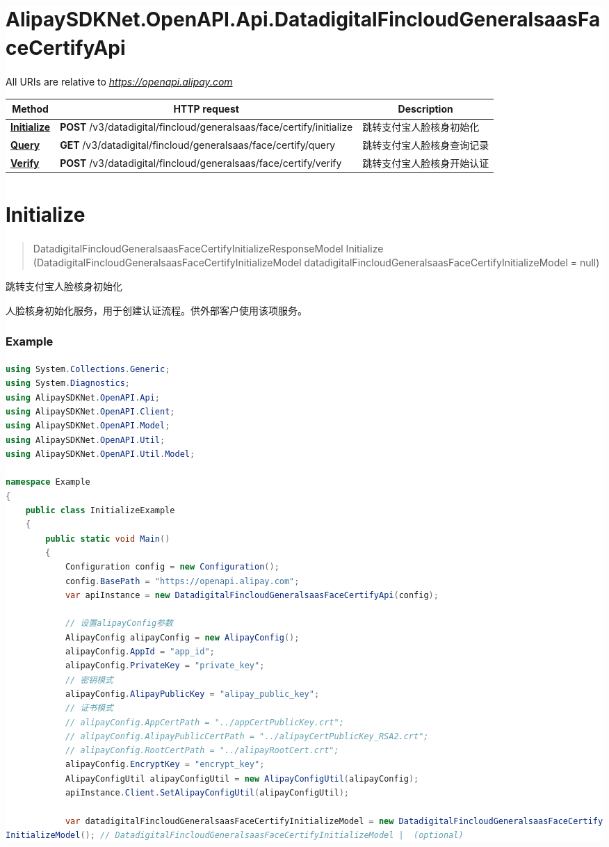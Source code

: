 # AlipaySDKNet.OpenAPI.Api.DatadigitalFincloudGeneralsaasFaceCertifyApi

All URIs are relative to *https://openapi.alipay.com*

Method | HTTP request | Description
------------- | ------------- | -------------
[**Initialize**](DatadigitalFincloudGeneralsaasFaceCertifyApi.md#initialize) | **POST** /v3/datadigital/fincloud/generalsaas/face/certify/initialize | 跳转支付宝人脸核身初始化
[**Query**](DatadigitalFincloudGeneralsaasFaceCertifyApi.md#query) | **GET** /v3/datadigital/fincloud/generalsaas/face/certify/query | 跳转支付宝人脸核身查询记录
[**Verify**](DatadigitalFincloudGeneralsaasFaceCertifyApi.md#verify) | **POST** /v3/datadigital/fincloud/generalsaas/face/certify/verify | 跳转支付宝人脸核身开始认证


<a name="initialize"></a>
# **Initialize**
> DatadigitalFincloudGeneralsaasFaceCertifyInitializeResponseModel Initialize (DatadigitalFincloudGeneralsaasFaceCertifyInitializeModel datadigitalFincloudGeneralsaasFaceCertifyInitializeModel = null)

跳转支付宝人脸核身初始化

人脸核身初始化服务，用于创建认证流程。供外部客户使用该项服务。

### Example
```csharp
using System.Collections.Generic;
using System.Diagnostics;
using AlipaySDKNet.OpenAPI.Api;
using AlipaySDKNet.OpenAPI.Client;
using AlipaySDKNet.OpenAPI.Model;
using AlipaySDKNet.OpenAPI.Util;
using AlipaySDKNet.OpenAPI.Util.Model;

namespace Example
{
    public class InitializeExample
    {
        public static void Main()
        {
            Configuration config = new Configuration();
            config.BasePath = "https://openapi.alipay.com";
            var apiInstance = new DatadigitalFincloudGeneralsaasFaceCertifyApi(config);

            // 设置alipayConfig参数
            AlipayConfig alipayConfig = new AlipayConfig();
            alipayConfig.AppId = "app_id";
            alipayConfig.PrivateKey = "private_key";
            // 密钥模式
            alipayConfig.AlipayPublicKey = "alipay_public_key";
            // 证书模式
            // alipayConfig.AppCertPath = "../appCertPublicKey.crt";
            // alipayConfig.AlipayPublicCertPath = "../alipayCertPublicKey_RSA2.crt";
            // alipayConfig.RootCertPath = "../alipayRootCert.crt";
            alipayConfig.EncryptKey = "encrypt_key";
            AlipayConfigUtil alipayConfigUtil = new AlipayConfigUtil(alipayConfig);
            apiInstance.Client.SetAlipayConfigUtil(alipayConfigUtil);

            var datadigitalFincloudGeneralsaasFaceCertifyInitializeModel = new DatadigitalFincloudGeneralsaasFaceCertifyInitializeModel(); // DatadigitalFincloudGeneralsaasFaceCertifyInitializeModel |  (optional) 

```
